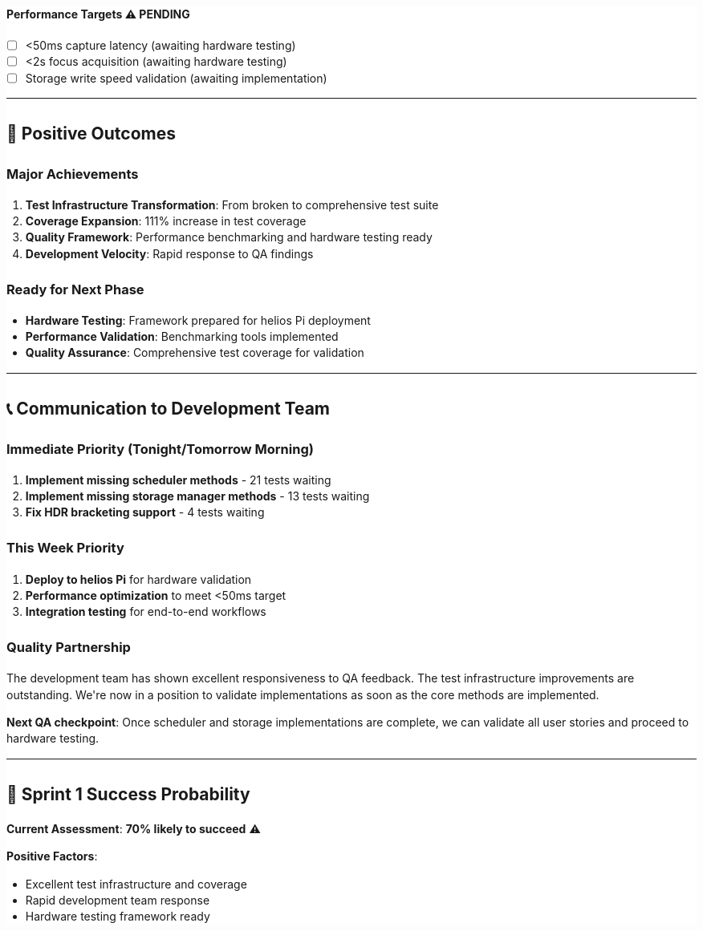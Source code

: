 #### **Performance Targets** ⚠️ **PENDING**
- [ ] <50ms capture latency (awaiting hardware testing)
- [ ] <2s focus acquisition (awaiting hardware testing)
- [ ] Storage write speed validation (awaiting implementation)

---

## 🚀 **Positive Outcomes**

### **Major Achievements**
1. **Test Infrastructure Transformation**: From broken to comprehensive test suite
2. **Coverage Expansion**: 111% increase in test coverage
3. **Quality Framework**: Performance benchmarking and hardware testing ready
4. **Development Velocity**: Rapid response to QA findings

### **Ready for Next Phase**
- **Hardware Testing**: Framework prepared for helios Pi deployment
- **Performance Validation**: Benchmarking tools implemented
- **Quality Assurance**: Comprehensive test coverage for validation

---

## 📞 **Communication to Development Team**

### **Immediate Priority (Tonight/Tomorrow Morning)**
1. **Implement missing scheduler methods** - 21 tests waiting
2. **Implement missing storage manager methods** - 13 tests waiting
3. **Fix HDR bracketing support** - 4 tests waiting

### **This Week Priority**
1. **Deploy to helios Pi** for hardware validation
2. **Performance optimization** to meet <50ms target
3. **Integration testing** for end-to-end workflows

### **Quality Partnership**
The development team has shown excellent responsiveness to QA feedback. The test infrastructure improvements are outstanding. We're now in a position to validate implementations as soon as the core methods are implemented.

**Next QA checkpoint**: Once scheduler and storage implementations are complete, we can validate all user stories and proceed to hardware testing.

---

## 🎯 **Sprint 1 Success Probability**

**Current Assessment**: **70% likely to succeed** ⚠️

**Positive Factors**:
- Excellent test infrastructure and coverage
- Rapid development team response
- Hardware testing framework ready
